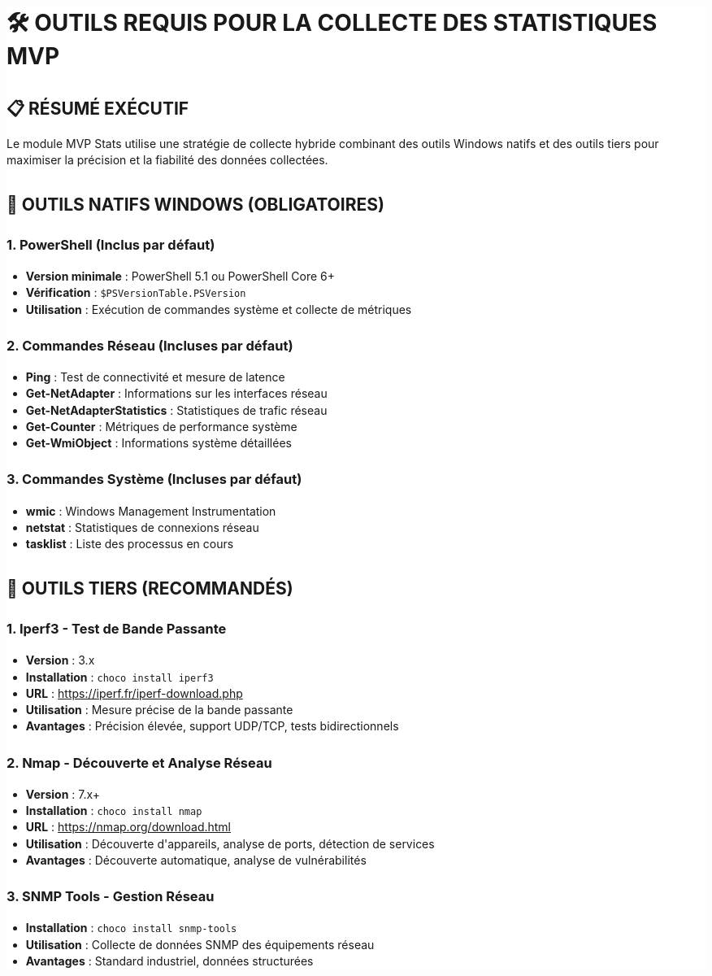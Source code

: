 # 🛠️ OUTILS REQUIS POUR LA COLLECTE DES STATISTIQUES MVP

## 📋 **RÉSUMÉ EXÉCUTIF**

Le module MVP Stats utilise une stratégie de collecte hybride combinant des outils Windows natifs et des outils tiers pour maximiser la précision et la fiabilité des données collectées.

## 🔧 **OUTILS NATIFS WINDOWS (OBLIGATOIRES)**

### **1. PowerShell (Inclus par défaut)**
- **Version minimale** : PowerShell 5.1 ou PowerShell Core 6+
- **Vérification** : `$PSVersionTable.PSVersion`
- **Utilisation** : Exécution de commandes système et collecte de métriques

### **2. Commandes Réseau (Incluses par défaut)**
- **Ping** : Test de connectivité et mesure de latence
- **Get-NetAdapter** : Informations sur les interfaces réseau
- **Get-NetAdapterStatistics** : Statistiques de trafic réseau
- **Get-Counter** : Métriques de performance système
- **Get-WmiObject** : Informations système détaillées

### **3. Commandes Système (Incluses par défaut)**
- **wmic** : Windows Management Instrumentation
- **netstat** : Statistiques de connexions réseau
- **tasklist** : Liste des processus en cours

## 🚀 **OUTILS TIERS (RECOMMANDÉS)**

### **1. Iperf3 - Test de Bande Passante**
- **Version** : 3.x
- **Installation** : `choco install iperf3`
- **URL** : https://iperf.fr/iperf-download.php
- **Utilisation** : Mesure précise de la bande passante
- **Avantages** : Précision élevée, support UDP/TCP, tests bidirectionnels

### **2. Nmap - Découverte et Analyse Réseau**
- **Version** : 7.x+
- **Installation** : `choco install nmap`
- **URL** : https://nmap.org/download.html
- **Utilisation** : Découverte d'appareils, analyse de ports, détection de services
- **Avantages** : Découverte automatique, analyse de vulnérabilités

### **3. SNMP Tools - Gestion Réseau**
- **Installation** : `choco install snmp-tools`
- **Utilisation** : Collecte de données SNMP des équipements réseau
- **Avantages** : Standard industriel, données structurées
